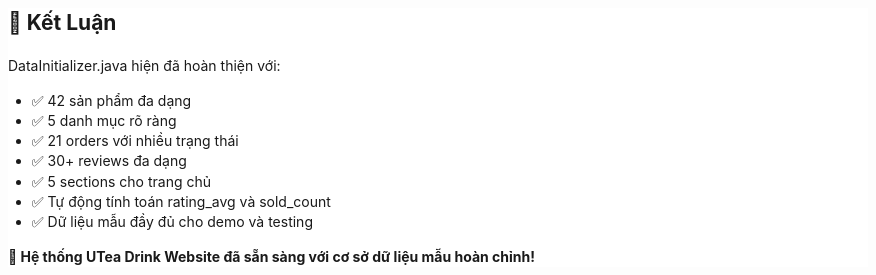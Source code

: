 ## 🎯 Kết Luận

DataInitializer.java hiện đã hoàn thiện với:
- ✅ 42 sản phẩm đa dạng
- ✅ 5 danh mục rõ ràng
- ✅ 21 orders với nhiều trạng thái
- ✅ 30+ reviews đa dạng
- ✅ 5 sections cho trang chủ
- ✅ Tự động tính toán rating_avg và sold_count
- ✅ Dữ liệu mẫu đầy đủ cho demo và testing

**🎉 Hệ thống UTea Drink Website đã sẵn sàng với cơ sở dữ liệu mẫu hoàn chỉnh!**

